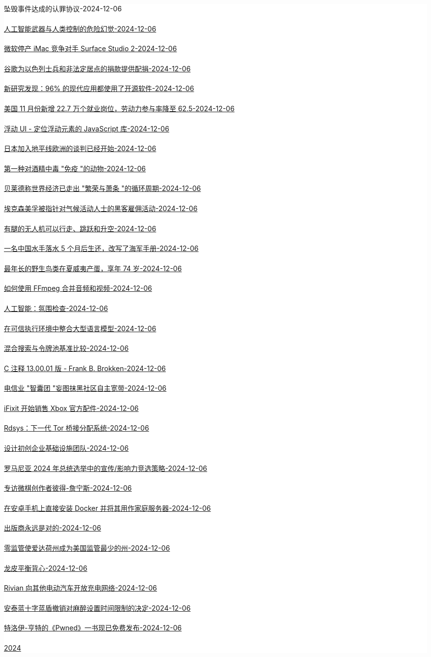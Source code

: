 坠毁事件达成的认罪协议-2024-12-06</a><br/><br/><a target=_blank rel=nofollow href="https://www.foreignaffairs.com/united-states/ai-weapons-and-dangerous-illusion-human-control" >人工智能武器与人类控制的危险幻觉-2024-12-06</a><br/><br/><a target=_blank rel=nofollow href="https://www.macrumors.com/2024/12/06/microsoft-discontinues-imac-rival-surface-studio/" >微软停产 iMac 竞争对手 Surface Studio 2-2024-12-06</a><br/><br/><a target=_blank rel=nofollow href="https://www.middleeasteye.net/news/google-criticised-matching-donations-charities-supporting-israeli-soldiers-and-settlements" >谷歌为以色列士兵和非法定居点的捐款提供配捐-2024-12-06</a><br/><br/><a target=_blank rel=nofollow href="https://www.itprotoday.com/software-development/open-source-software-powers-96-of-modern-applications-new-study-finds" >新研究发现：96% 的现代应用都使用了开源软件-2024-12-06</a><br/><br/><a target=_blank rel=nofollow href="https://www.cnbc.com/2024/12/06/jobs-report-november-2024.html" >美国 11 月份新增 22.7 万个就业岗位，劳动力参与率降至 62.5-2024-12-06</a><br/><br/><a target=_blank rel=nofollow href="https://github.com/floating-ui/floating-ui" >浮动 UI - 定位浮动元素的 JavaScript 库-2024-12-06</a><br/><br/><a target=_blank rel=nofollow href="https://www.chemistryworld.com/news/negotiations-on-japan-joining-horizon-europe-have-begun/4020638.article" >日本加入地平线欧洲的谈判已经开始-2024-12-06</a><br/><br/><a target=_blank rel=nofollow href="https://bigthink.com/health/animal-immune-to-alcohol/" >第一种对酒精中毒 "免疫 "的动物-2024-12-06</a><br/><br/><a target=_blank rel=nofollow href="https://www.marketwatch.com/story/world-economy-has-exited-the-boom-and-bust-cycle-blackrock-says-8d8dc389" >贝莱德称世界经济已走出 "繁荣与萧条 "的循环周期-2024-12-06</a><br/><br/><a target=_blank rel=nofollow href="https://www.vulnu.com/p/inside-exxonmobils-alleged-hack-for-hire-campaign-targeting-climate-activists" >埃克森美孚被指针对气候活动人士的黑客雇佣活动-2024-12-06</a><br/><br/><a target=_blank rel=nofollow href="https://spectrum.ieee.org/bird-drone" >有腿的无人机可以行走、跳跃和升空-2024-12-06</a><br/><br/><a target=_blank rel=nofollow href="https://twitter.com/CodyAlt/status/1864761467113009460" >一名中国水手落水 5 个月后生还，改写了海军手册-2024-12-06</a><br/><br/><a target=_blank rel=nofollow href="https://apnews.com/article/oldest-bird-lays-egg-wisdom-hawaii-5e7867ba9c8a51373d4d570f73fa7c2d" >最年长的野生鸟类在夏威夷产蛋，享年 74 岁-2024-12-06</a><br/><br/><a target=_blank rel=nofollow href="https://eriosoftware.com/blog/merge-audio-video-ffmpeg" >如何使用 FFmpeg 合并音频和视频-2024-12-06</a><br/><br/><a target=_blank rel=nofollow href="https://blog.godfreyai.com/p/ai-a-vibe-check" >人工智能：氛围检查-2024-12-06</a><br/><br/><a target=_blank rel=nofollow href="https://medium.com/ultraviolet-blog/integrating-large-language-models-in-trusted-execution-environments-with-supermq-and-ollama-b70307d327ad" >在可信执行环境中整合大型语言模型-2024-12-06</a><br/><br/><a target=_blank rel=nofollow href="https://blog.colivara.com/unlocking-70-faster-response-times-through-token-pooling" >混合搜索与令牌池基准比较-2024-12-06</a><br/><br/><a target=_blank rel=nofollow href="https://fbb-git.gitlab.io/cppannotations/cppannotations/html/index.html" >C 注释 13.00.01 版 - Frank B. Brokken-2024-12-06</a><br/><br/><a target=_blank rel=nofollow href="https://www.techdirt.com/2024/12/06/telecom-industry-think-tank-feebly-tries-to-smear-community-owned-broadband/" >电信业 "智囊团 "妄图抹黑社区自主宽带-2024-12-06</a><br/><br/><a target=_blank rel=nofollow href="https://www.ifixit.com/collaborations/microsoft" >iFixit 开始销售 Xbox 官方配件-2024-12-06</a><br/><br/><a target=_blank rel=nofollow href="https://blog.torproject.org/making-connections-from-bridgedb-to-rdsys/" >Rdsys：下一代 Tor 桥接分配系统-2024-12-06</a><br/><br/><a target=_blank rel=nofollow href="https://gregmfoster.substack.com/p/designing-a-startup-infra-team" >设计初创企业基础设施团队-2024-12-06</a><br/><br/><a target=_blank rel=nofollow href="https://techletters.substack.com/p/techletters-insight-promotionalinfluence" >罗马尼亚 2024 年总统选举中的宣传/影响力竞选策略-2024-12-06</a><br/><br/><a target=_blank rel=nofollow href="https://spillhistorie.no/interview-with-microchess-creator-peter-jennings/" >专访微棋创作者彼得-詹宁斯-2024-12-06</a><br/><br/><a target=_blank rel=nofollow href="https://crackoverflow.com/docs/system_administration/containerization/install-docker-natively-on-android-phone-and-use-it-as-a-home-server/" >在安卓手机上直接安装 Docker 并将其用作家庭服务器-2024-12-06</a><br/><br/><a target=_blank rel=nofollow href="https://www.niemanlab.org/2024/12/the-publisher-is-always-right/" >出版商永远是对的-2024-12-06</a><br/><br/><a target=_blank rel=nofollow href="https://manhattan.institute/article/zero-based-regulation-a-step-by-step-guide-for-states" >零监管使爱达荷州成为美国监管最少的州-2024-12-06</a><br/><br/><a target=_blank rel=nofollow href="https://en.wikipedia.org/wiki/Dragon_Skin" >龙皮平衡背心-2024-12-06</a><br/><br/><a target=_blank rel=nofollow href="https://www.thedrive.com/news/rivian-is-opening-its-charger-network-to-other-evs" >Rivian 向其他电动汽车开放充电网络-2024-12-06</a><br/><br/><a target=_blank rel=nofollow href="https://apnews.com/article/anthem-blue-cross-anesthesia-insurance-coverage-c8233db68f76342c4e794320f151a926" >安泰蓝十字蓝盾撤销对麻醉设置时间限制的决定-2024-12-06</a><br/><br/><a target=_blank rel=nofollow href="https://www.troyhunt.com/pwned-the-book-is-now-available-for-free/" >特洛伊-亨特的《Pwned》一书现已免费发布-2024-12-06</a><br/><br/><a target=_blank rel=nofollow href="https://restofworld.org/2024/unexpected-global-tech-winners-of-2024/" >2024